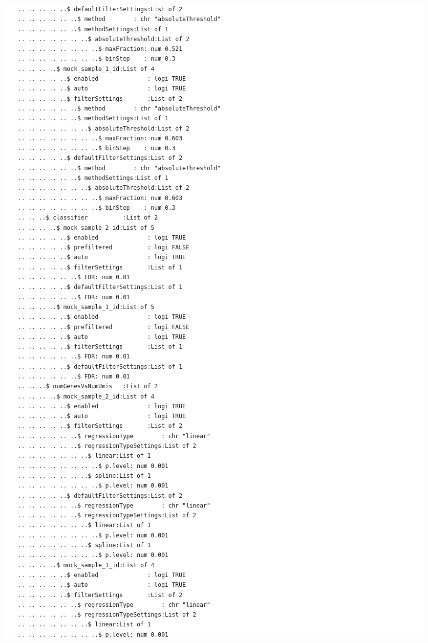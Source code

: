         .. .. .. .. ..$ defaultFilterSettings:List of 2
        .. .. .. .. .. ..$ method        : chr "absoluteThreshold"
        .. .. .. .. .. ..$ methodSettings:List of 1
        .. .. .. .. .. .. ..$ absoluteThreshold:List of 2
        .. .. .. .. .. .. .. ..$ maxFraction: num 0.521
        .. .. .. .. .. .. .. ..$ binStep    : num 0.3
        .. .. .. ..$ mock_sample_1_id:List of 4
        .. .. .. .. ..$ enabled              : logi TRUE
        .. .. .. .. ..$ auto                 : logi TRUE
        .. .. .. .. ..$ filterSettings       :List of 2
        .. .. .. .. .. ..$ method        : chr "absoluteThreshold"
        .. .. .. .. .. ..$ methodSettings:List of 1
        .. .. .. .. .. .. ..$ absoluteThreshold:List of 2
        .. .. .. .. .. .. .. ..$ maxFraction: num 0.603
        .. .. .. .. .. .. .. ..$ binStep    : num 0.3
        .. .. .. .. ..$ defaultFilterSettings:List of 2
        .. .. .. .. .. ..$ method        : chr "absoluteThreshold"
        .. .. .. .. .. ..$ methodSettings:List of 1
        .. .. .. .. .. .. ..$ absoluteThreshold:List of 2
        .. .. .. .. .. .. .. ..$ maxFraction: num 0.603
        .. .. .. .. .. .. .. ..$ binStep    : num 0.3
        .. .. ..$ classifier          :List of 2
        .. .. .. ..$ mock_sample_2_id:List of 5
        .. .. .. .. ..$ enabled              : logi TRUE
        .. .. .. .. ..$ prefiltered          : logi FALSE
        .. .. .. .. ..$ auto                 : logi TRUE
        .. .. .. .. ..$ filterSettings       :List of 1
        .. .. .. .. .. ..$ FDR: num 0.01
        .. .. .. .. ..$ defaultFilterSettings:List of 1
        .. .. .. .. .. ..$ FDR: num 0.01
        .. .. .. ..$ mock_sample_1_id:List of 5
        .. .. .. .. ..$ enabled              : logi TRUE
        .. .. .. .. ..$ prefiltered          : logi FALSE
        .. .. .. .. ..$ auto                 : logi TRUE
        .. .. .. .. ..$ filterSettings       :List of 1
        .. .. .. .. .. ..$ FDR: num 0.01
        .. .. .. .. ..$ defaultFilterSettings:List of 1
        .. .. .. .. .. ..$ FDR: num 0.01
        .. .. ..$ numGenesVsNumUmis   :List of 2
        .. .. .. ..$ mock_sample_2_id:List of 4
        .. .. .. .. ..$ enabled              : logi TRUE
        .. .. .. .. ..$ auto                 : logi TRUE
        .. .. .. .. ..$ filterSettings       :List of 2
        .. .. .. .. .. ..$ regressionType        : chr "linear"
        .. .. .. .. .. ..$ regressionTypeSettings:List of 2
        .. .. .. .. .. .. ..$ linear:List of 1
        .. .. .. .. .. .. .. ..$ p.level: num 0.001
        .. .. .. .. .. .. ..$ spline:List of 1
        .. .. .. .. .. .. .. ..$ p.level: num 0.001
        .. .. .. .. ..$ defaultFilterSettings:List of 2
        .. .. .. .. .. ..$ regressionType        : chr "linear"
        .. .. .. .. .. ..$ regressionTypeSettings:List of 2
        .. .. .. .. .. .. ..$ linear:List of 1
        .. .. .. .. .. .. .. ..$ p.level: num 0.001
        .. .. .. .. .. .. ..$ spline:List of 1
        .. .. .. .. .. .. .. ..$ p.level: num 0.001
        .. .. .. ..$ mock_sample_1_id:List of 4
        .. .. .. .. ..$ enabled              : logi TRUE
        .. .. .. .. ..$ auto                 : logi TRUE
        .. .. .. .. ..$ filterSettings       :List of 2
        .. .. .. .. .. ..$ regressionType        : chr "linear"
        .. .. .. .. .. ..$ regressionTypeSettings:List of 2
        .. .. .. .. .. .. ..$ linear:List of 1
        .. .. .. .. .. .. .. ..$ p.level: num 0.001